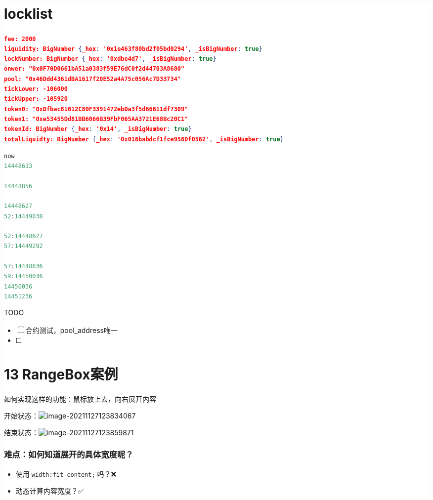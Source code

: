# locklist

```json
fee: 2000
liquidity: BigNumber {_hex: '0x1e463f80bd2f05bd0294', _isBigNumber: true}
lockNumber: BigNumber {_hex: '0xdbe4d7', _isBigNumber: true}
onwer: "0x0F70D0661bA51a0383f59E76dC0f2d44703A8680"
pool: "0x46Ddd4361dBA1617f20E52a4A75c056Ac7D33734"
tickLower: -106000
tickUpper: -105920
token0: "0xDfbac81612C80F3391472ebDa3f5d66611df7309"
token1: "0xe53455Dd81BB6066B39FbF065AA3721E68Bc20C1"
tokenId: BigNumber {_hex: '0x14', _isBigNumber: true}
totalLiquidty: BigNumber {_hex: '0x016babdcf1fce9580f0562', _isBigNumber: true}
```

```ts
now
14448613

14448856

14448627
52:14449038

52:14448627
57:14449292

57:14448836
59:14450036
14450036
14451236
```

TODO

- [ ] 合约测试，pool_address唯一
- [ ] 

# 13 RangeBox案例

如何实现这样的功能：鼠标放上去，向右展开内容

开始状态：![image-20211127123834067](https://cdn.gincool.com//img/image-20211127123834067.png)

结束状态：![image-20211127123859871](https://cdn.gincool.com//img/image-20211127123859871.png)

### 难点：如何知道展开的具体宽度呢？

- 使用 `width:fit-content;` 吗？:x:

- 动态计算内容宽度？:white_check_mark:
